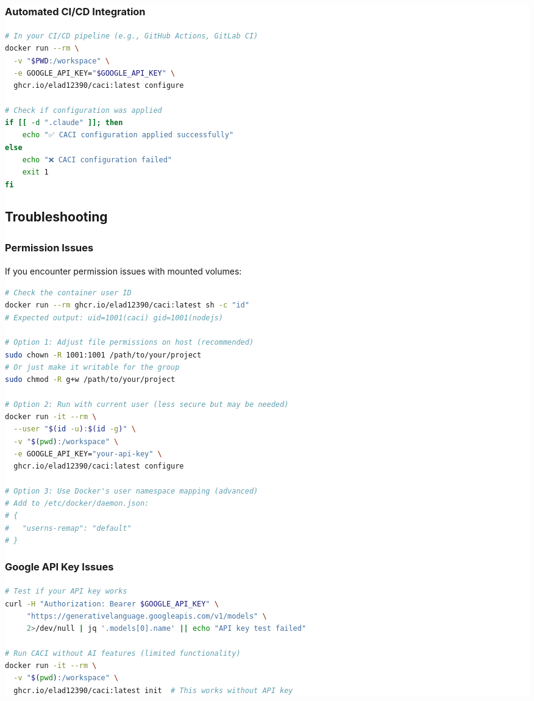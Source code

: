 ### Automated CI/CD Integration

```bash
# In your CI/CD pipeline (e.g., GitHub Actions, GitLab CI)
docker run --rm \
  -v "$PWD:/workspace" \
  -e GOOGLE_API_KEY="$GOOGLE_API_KEY" \
  ghcr.io/elad12390/caci:latest configure

# Check if configuration was applied
if [[ -d ".claude" ]]; then
    echo "✅ CACI configuration applied successfully"
else
    echo "❌ CACI configuration failed"
    exit 1
fi
```

## Troubleshooting

### Permission Issues

If you encounter permission issues with mounted volumes:

```bash
# Check the container user ID
docker run --rm ghcr.io/elad12390/caci:latest sh -c "id"
# Expected output: uid=1001(caci) gid=1001(nodejs)

# Option 1: Adjust file permissions on host (recommended)
sudo chown -R 1001:1001 /path/to/your/project
# Or just make it writable for the group
sudo chmod -R g+w /path/to/your/project

# Option 2: Run with current user (less secure but may be needed)
docker run -it --rm \
  --user "$(id -u):$(id -g)" \
  -v "$(pwd):/workspace" \
  -e GOOGLE_API_KEY="your-api-key" \
  ghcr.io/elad12390/caci:latest configure

# Option 3: Use Docker's user namespace mapping (advanced)
# Add to /etc/docker/daemon.json:
# {
#   "userns-remap": "default"
# }
```

### Google API Key Issues

```bash
# Test if your API key works
curl -H "Authorization: Bearer $GOOGLE_API_KEY" \
     "https://generativelanguage.googleapis.com/v1/models" \
     2>/dev/null | jq '.models[0].name' || echo "API key test failed"

# Run CACI without AI features (limited functionality)
docker run -it --rm \
  -v "$(pwd):/workspace" \
  ghcr.io/elad12390/caci:latest init  # This works without API key
```
